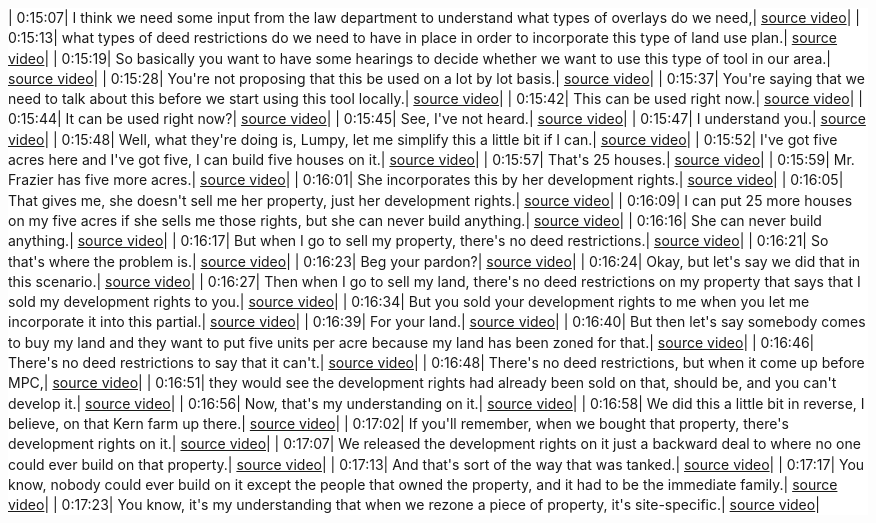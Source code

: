 | 0:15:07| I think we need some input from the law department to understand what types of overlays do we need,| [source video](https://archive.org/details/co-com-r-267-080806-agenda-meeting?start=907)|
| 0:15:13| what types of deed restrictions do we need to have in place in order to incorporate this type of land use plan.| [source video](https://archive.org/details/co-com-r-267-080806-agenda-meeting?start=913)|
| 0:15:19| So basically you want to have some hearings to decide whether we want to use this type of tool in our area.| [source video](https://archive.org/details/co-com-r-267-080806-agenda-meeting?start=919)|
| 0:15:28| You're not proposing that this be used on a lot by lot basis.| [source video](https://archive.org/details/co-com-r-267-080806-agenda-meeting?start=928)|
| 0:15:37| You're saying that we need to talk about this before we start using this tool locally.| [source video](https://archive.org/details/co-com-r-267-080806-agenda-meeting?start=937)|
| 0:15:42| This can be used right now.| [source video](https://archive.org/details/co-com-r-267-080806-agenda-meeting?start=942)|
| 0:15:44| It can be used right now?| [source video](https://archive.org/details/co-com-r-267-080806-agenda-meeting?start=944)|
| 0:15:45| See, I've not heard.| [source video](https://archive.org/details/co-com-r-267-080806-agenda-meeting?start=945)|
| 0:15:47| I understand you.| [source video](https://archive.org/details/co-com-r-267-080806-agenda-meeting?start=947)|
| 0:15:48| Well, what they're doing is, Lumpy, let me simplify this a little bit if I can.| [source video](https://archive.org/details/co-com-r-267-080806-agenda-meeting?start=948)|
| 0:15:52| I've got five acres here and I've got five, I can build five houses on it.| [source video](https://archive.org/details/co-com-r-267-080806-agenda-meeting?start=952)|
| 0:15:57| That's 25 houses.| [source video](https://archive.org/details/co-com-r-267-080806-agenda-meeting?start=957)|
| 0:15:59| Mr. Frazier has five more acres.| [source video](https://archive.org/details/co-com-r-267-080806-agenda-meeting?start=959)|
| 0:16:01| She incorporates this by her development rights.| [source video](https://archive.org/details/co-com-r-267-080806-agenda-meeting?start=961)|
| 0:16:05| That gives me, she doesn't sell me her property, just her development rights.| [source video](https://archive.org/details/co-com-r-267-080806-agenda-meeting?start=965)|
| 0:16:09| I can put 25 more houses on my five acres if she sells me those rights, but she can never build anything.| [source video](https://archive.org/details/co-com-r-267-080806-agenda-meeting?start=969)|
| 0:16:16| She can never build anything.| [source video](https://archive.org/details/co-com-r-267-080806-agenda-meeting?start=976)|
| 0:16:17| But when I go to sell my property, there's no deed restrictions.| [source video](https://archive.org/details/co-com-r-267-080806-agenda-meeting?start=977)|
| 0:16:21| So that's where the problem is.| [source video](https://archive.org/details/co-com-r-267-080806-agenda-meeting?start=981)|
| 0:16:23| Beg your pardon?| [source video](https://archive.org/details/co-com-r-267-080806-agenda-meeting?start=983)|
| 0:16:24| Okay, but let's say we did that in this scenario.| [source video](https://archive.org/details/co-com-r-267-080806-agenda-meeting?start=984)|
| 0:16:27| Then when I go to sell my land, there's no deed restrictions on my property that says that I sold my development rights to you.| [source video](https://archive.org/details/co-com-r-267-080806-agenda-meeting?start=987)|
| 0:16:34| But you sold your development rights to me when you let me incorporate it into this partial.| [source video](https://archive.org/details/co-com-r-267-080806-agenda-meeting?start=994)|
| 0:16:39| For your land.| [source video](https://archive.org/details/co-com-r-267-080806-agenda-meeting?start=999)|
| 0:16:40| But then let's say somebody comes to buy my land and they want to put five units per acre because my land has been zoned for that.| [source video](https://archive.org/details/co-com-r-267-080806-agenda-meeting?start=1000)|
| 0:16:46| There's no deed restrictions to say that it can't.| [source video](https://archive.org/details/co-com-r-267-080806-agenda-meeting?start=1006)|
| 0:16:48| There's no deed restrictions, but when it come up before MPC,| [source video](https://archive.org/details/co-com-r-267-080806-agenda-meeting?start=1008)|
| 0:16:51| they would see the development rights had already been sold on that, should be, and you can't develop it.| [source video](https://archive.org/details/co-com-r-267-080806-agenda-meeting?start=1011)|
| 0:16:56| Now, that's my understanding on it.| [source video](https://archive.org/details/co-com-r-267-080806-agenda-meeting?start=1016)|
| 0:16:58| We did this a little bit in reverse, I believe, on that Kern farm up there.| [source video](https://archive.org/details/co-com-r-267-080806-agenda-meeting?start=1018)|
| 0:17:02| If you'll remember, when we bought that property, there's development rights on it.| [source video](https://archive.org/details/co-com-r-267-080806-agenda-meeting?start=1022)|
| 0:17:07| We released the development rights on it just a backward deal to where no one could ever build on that property.| [source video](https://archive.org/details/co-com-r-267-080806-agenda-meeting?start=1027)|
| 0:17:13| And that's sort of the way that was tanked.| [source video](https://archive.org/details/co-com-r-267-080806-agenda-meeting?start=1033)|
| 0:17:17| You know, nobody could ever build on it except the people that owned the property, and it had to be the immediate family.| [source video](https://archive.org/details/co-com-r-267-080806-agenda-meeting?start=1037)|
| 0:17:23| You know, it's my understanding that when we rezone a piece of property, it's site-specific.| [source video](https://archive.org/details/co-com-r-267-080806-agenda-meeting?start=1043)|